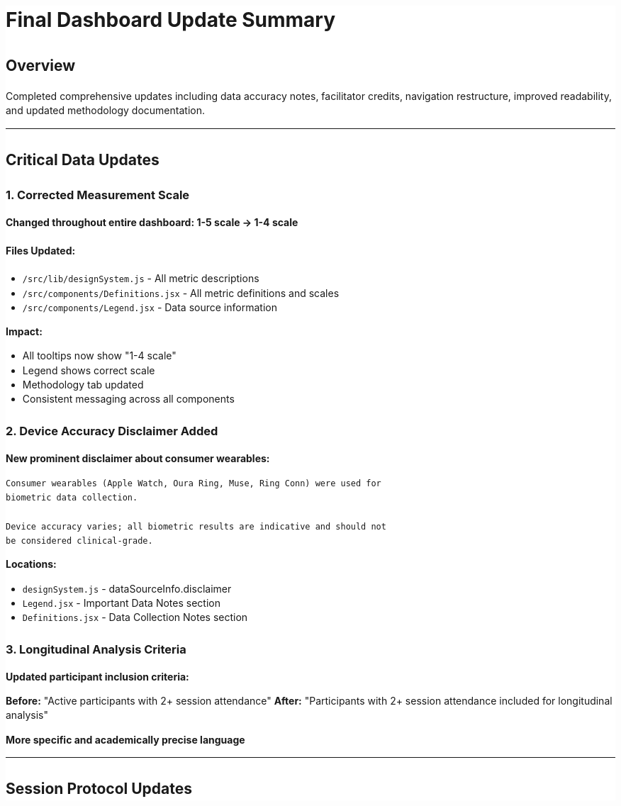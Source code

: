 # Final Dashboard Update Summary

## Overview
Completed comprehensive updates including data accuracy notes, facilitator credits, navigation restructure, improved readability, and updated methodology documentation.

---

## Critical Data Updates

### 1. Corrected Measurement Scale
**Changed throughout entire dashboard: 1-5 scale → 1-4 scale**

#### Files Updated:
- `/src/lib/designSystem.js` - All metric descriptions
- `/src/components/Definitions.jsx` - All metric definitions and scales
- `/src/components/Legend.jsx` - Data source information

**Impact:**
- All tooltips now show "1-4 scale"
- Legend shows correct scale
- Methodology tab updated
- Consistent messaging across all components

### 2. Device Accuracy Disclaimer Added
**New prominent disclaimer about consumer wearables:**

```
Consumer wearables (Apple Watch, Oura Ring, Muse, Ring Conn) were used for
biometric data collection.

Device accuracy varies; all biometric results are indicative and should not
be considered clinical-grade.
```

**Locations:**
- `designSystem.js` - dataSourceInfo.disclaimer
- `Legend.jsx` - Important Data Notes section
- `Definitions.jsx` - Data Collection Notes section

### 3. Longitudinal Analysis Criteria
**Updated participant inclusion criteria:**

**Before:** "Active participants with 2+ session attendance"
**After:** "Participants with 2+ session attendance included for longitudinal analysis"

**More specific and academically precise language**

---

## Session Protocol Updates
